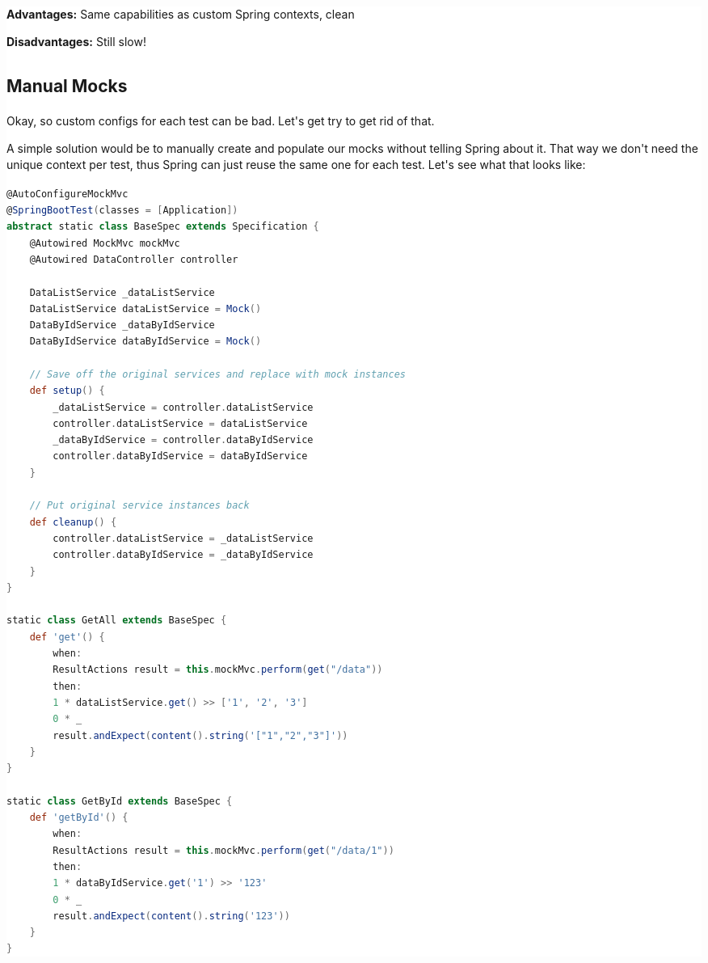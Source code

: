 **Advantages:** Same capabilities as custom Spring contexts, clean

**Disadvantages:** Still slow!

## Manual Mocks
Okay, so custom configs for each test can be bad. Let's get try to get rid of that.

A simple solution would be to manually create and populate our mocks without telling Spring about it. That way we don't need the unique context per test, thus Spring can just reuse the same one for each test. Let's see what that looks like:

```groovy
@AutoConfigureMockMvc
@SpringBootTest(classes = [Application])
abstract static class BaseSpec extends Specification {
    @Autowired MockMvc mockMvc
    @Autowired DataController controller

    DataListService _dataListService
    DataListService dataListService = Mock()
    DataByIdService _dataByIdService
    DataByIdService dataByIdService = Mock()

    // Save off the original services and replace with mock instances
    def setup() {
        _dataListService = controller.dataListService
        controller.dataListService = dataListService
        _dataByIdService = controller.dataByIdService
        controller.dataByIdService = dataByIdService
    }

    // Put original service instances back
    def cleanup() {
        controller.dataListService = _dataListService
        controller.dataByIdService = _dataByIdService
    }
}

static class GetAll extends BaseSpec {
    def 'get'() {
        when:
        ResultActions result = this.mockMvc.perform(get("/data"))
        then:
        1 * dataListService.get() >> ['1', '2', '3']
        0 * _
        result.andExpect(content().string('["1","2","3"]'))
    }
}

static class GetById extends BaseSpec {
    def 'getById'() {
        when:
        ResultActions result = this.mockMvc.perform(get("/data/1"))
        then:
        1 * dataByIdService.get('1') >> '123'
        0 * _
        result.andExpect(content().string('123'))
    }
}
```
